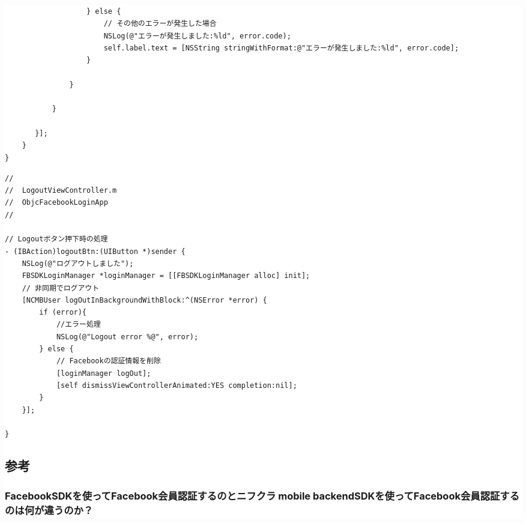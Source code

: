 ```Objc
                   } else {
                       // その他のエラーが発生した場合
                       NSLog(@"エラーが発生しました:%ld", error.code);
                       self.label.text = [NSString stringWithFormat:@"エラーが発生しました:%ld", error.code];
                   }

               }

           }

       }];
    }   
}
```

```Objc
//
//  LogoutViewController.m
//  ObjcFacebookLoginApp
//

// Logoutボタン押下時の処理
- (IBAction)logoutBtn:(UIButton *)sender {
    NSLog(@"ログアウトしました");
    FBSDKLoginManager *loginManager = [[FBSDKLoginManager alloc] init];
    // 非同期でログアウト
    [NCMBUser logOutInBackgroundWithBlock:^(NSError *error) {
        if (error){
            //エラー処理
            NSLog(@"Logout error %@", error);
        } else {
            // Facebookの認証情報を削除
            [loginManager logOut];
            [self dismissViewControllerAnimated:YES completion:nil];
        }
    }];
    
}
```

## 参考
### FacebookSDKを使ってFacebook会員認証するのとニフクラ mobile backendSDKを使ってFacebook会員認証するのは何が違うのか？
